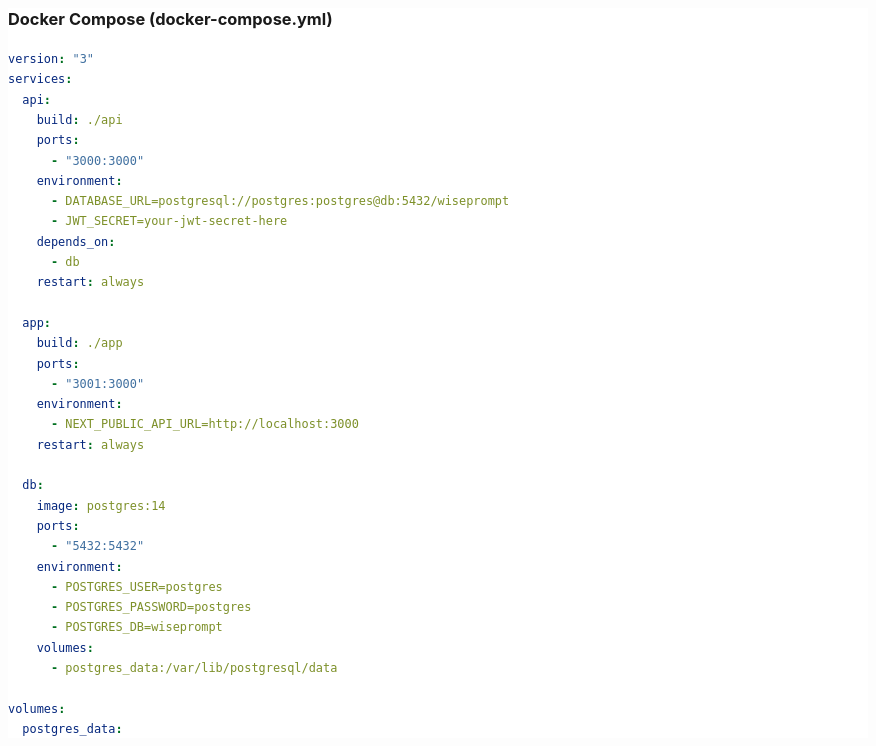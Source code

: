 ### Docker Compose (docker-compose.yml)

```yaml
version: "3"
services:
  api:
    build: ./api
    ports:
      - "3000:3000"
    environment:
      - DATABASE_URL=postgresql://postgres:postgres@db:5432/wiseprompt
      - JWT_SECRET=your-jwt-secret-here
    depends_on:
      - db
    restart: always

  app:
    build: ./app
    ports:
      - "3001:3000"
    environment:
      - NEXT_PUBLIC_API_URL=http://localhost:3000
    restart: always

  db:
    image: postgres:14
    ports:
      - "5432:5432"
    environment:
      - POSTGRES_USER=postgres
      - POSTGRES_PASSWORD=postgres
      - POSTGRES_DB=wiseprompt
    volumes:
      - postgres_data:/var/lib/postgresql/data

volumes:
  postgres_data:
```
